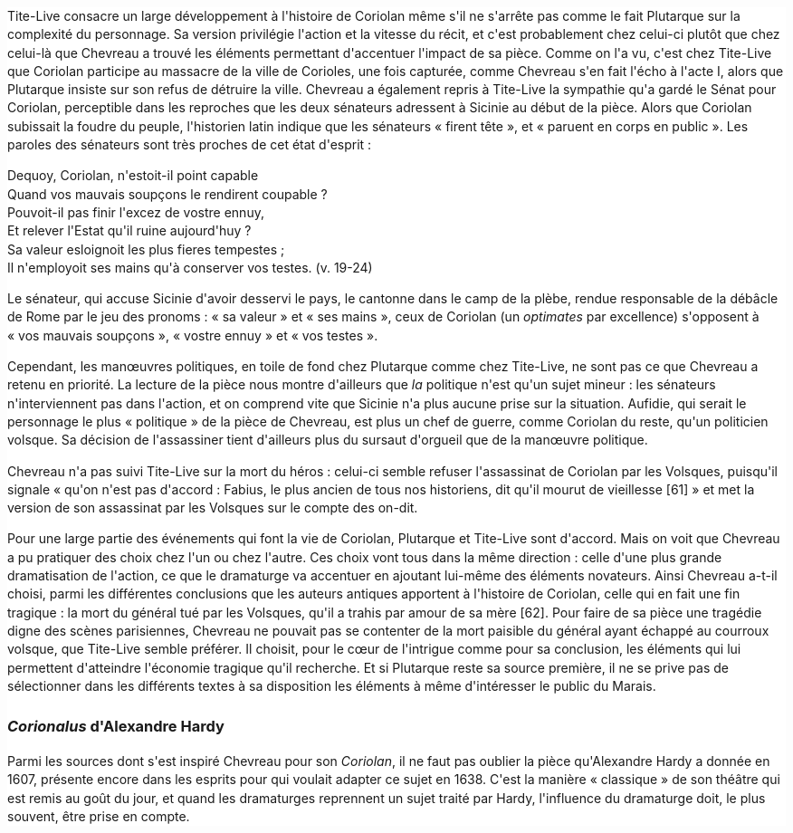 Tite-Live consacre un large développement à l'histoire de Coriolan même s'il ne s'arrête pas comme le fait Plutarque sur la complexité du personnage. Sa version privilégie l'action et la vitesse du récit, et c'est probablement chez celui-ci plutôt que chez celui-là que Chevreau a trouvé les éléments permettant d'accentuer l'impact de sa pièce. Comme on l'a vu, c'est chez Tite-Live que Coriolan participe au massacre de la ville de Corioles, une fois capturée, comme Chevreau s'en fait l'écho à l'acte I, alors que Plutarque insiste sur son refus de détruire la ville. Chevreau a également repris à Tite-Live la sympathie qu'a gardé le Sénat pour Coriolan, perceptible dans les reproches que les deux sénateurs adressent à Sicinie au début de la pièce. Alors que Coriolan subissait la foudre du peuple, l'historien latin indique que les sénateurs « firent tête », et « paruent en corps en public ». Les paroles des sénateurs sont très proches de cet état d'esprit :

Dequoy, Coriolan, n'estoit-il point capable  
Quand vos mauvais soupçons le rendirent coupable ?  
Pouvoit-il pas finir l'excez de vostre ennuy,  
Et relever l'Estat qu'il ruine aujourd'huy ?  
Sa valeur esloignoit les plus fieres tempestes ;  
Il n'employoit ses mains qu'à conserver vos testes. (v. 19-24)  

Le sénateur, qui accuse Sicinie d'avoir desservi le pays, le cantonne dans le camp de la plèbe, rendue responsable de la débâcle de Rome par le jeu des pronoms : « sa valeur » et « ses mains », ceux de Coriolan (un *optimates* par excellence) s'opposent à « vos mauvais soupçons », « vostre ennuy » et « vos testes ».

Cependant, les manœuvres politiques, en toile de fond chez Plutarque comme chez Tite-Live, ne sont pas ce que Chevreau a retenu en priorité. La lecture de la pièce nous montre d'ailleurs que *la* politique n'est qu'un sujet mineur : les sénateurs n'interviennent pas dans l'action, et on comprend vite que Sicinie n'a plus aucune prise sur la situation. Aufidie, qui serait le personnage le plus « politique » de la pièce de Chevreau, est plus un chef de guerre, comme Coriolan du reste, qu'un politicien volsque. Sa décision de l'assassiner tient d'ailleurs plus du sursaut d'orgueil que de la manœuvre politique.

Chevreau n'a pas suivi Tite-Live sur la mort du héros : celui-ci semble refuser l'assassinat de Coriolan par les Volsques, puisqu'il signale « qu'on n'est pas d'accord : Fabius, le plus ancien de tous nos historiens, dit qu'il mourut de vieillesse [61] » et met la version de son assassinat par les Volsques sur le compte des on-dit.

Pour une large partie des événements qui font la vie de Coriolan, Plutarque et Tite-Live sont d'accord. Mais on voit que Chevreau a pu pratiquer des choix chez l'un ou chez l'autre. Ces choix vont tous dans la même direction : celle d'une plus grande dramatisation de l'action, ce que le dramaturge va accentuer en ajoutant lui-même des éléments novateurs. Ainsi Chevreau a-t-il choisi, parmi les différentes conclusions que les auteurs antiques apportent à l'histoire de Coriolan, celle qui en fait une fin tragique : la mort du général tué par les Volsques, qu'il a trahis par amour de sa mère [62]. Pour faire de sa pièce une tragédie digne des scènes parisiennes, Chevreau ne pouvait pas se contenter de la mort paisible du général ayant échappé au courroux volsque, que Tite-Live semble préférer. Il choisit, pour le cœur de l'intrigue comme pour sa conclusion, les éléments qui lui permettent d'atteindre l'économie tragique qu'il recherche. Et si Plutarque reste sa source première, il ne se prive pas de sélectionner dans les différents textes à sa disposition les éléments à même d'intéresser le public du Marais.


### *Corionalus* d'Alexandre Hardy

Parmi les sources dont s'est inspiré Chevreau pour son *Coriolan*, il ne faut pas oublier la pièce qu'Alexandre Hardy a donnée en 1607, présente encore dans les esprits pour qui voulait adapter ce sujet en 1638. C'est la manière « classique » de son théâtre qui est remis au goût du jour, et quand les dramaturges reprennent un sujet traité par Hardy, l'influence du dramaturge doit, le plus souvent, être prise en compte.
